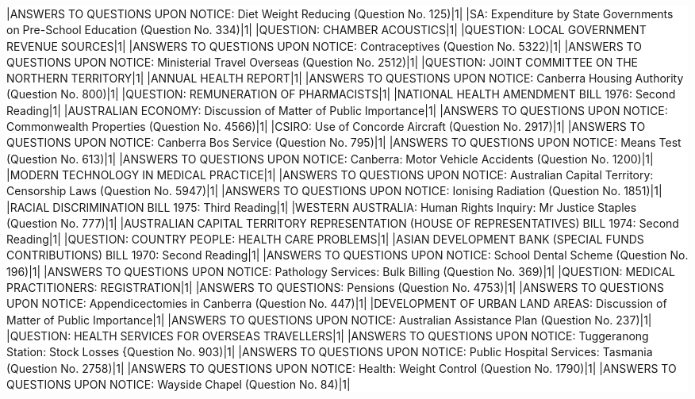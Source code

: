 |ANSWERS TO QUESTIONS UPON NOTICE: Diet Weight Reducing (Question No. 125)|1|
|SA: Expenditure by State Governments on Pre-School Education (Question No. 334)|1|
|QUESTION: CHAMBER ACOUSTICS|1|
|QUESTION: LOCAL GOVERNMENT REVENUE SOURCES|1|
|ANSWERS TO QUESTIONS UPON NOTICE: Contraceptives (Question No. 5322)|1|
|ANSWERS TO QUESTIONS UPON NOTICE: Ministerial Travel Overseas (Question No. 2512)|1|
|QUESTION: JOINT COMMITTEE ON THE NORTHERN TERRITORY|1|
|ANNUAL HEALTH REPORT|1|
|ANSWERS TO QUESTIONS UPON NOTICE: Canberra Housing Authority (Question No. 800)|1|
|QUESTION: REMUNERATION OF PHARMACISTS|1|
|NATIONAL HEALTH AMENDMENT BILL 1976: Second Reading|1|
|AUSTRALIAN ECONOMY: Discussion of Matter of Public Importance|1|
|ANSWERS TO QUESTIONS UPON NOTICE: Commonwealth Properties (Question No. 4566)|1|
|CSIRO: Use of Concorde Aircraft (Question No. 2917)|1|
|ANSWERS TO QUESTIONS UPON NOTICE: Canberra Bos Service (Question No. 795)|1|
|ANSWERS TO QUESTIONS UPON NOTICE: Means Test (Question No. 613)|1|
|ANSWERS TO QUESTIONS UPON NOTICE: Canberra: Motor Vehicle Accidents (Question No. 1200)|1|
|MODERN TECHNOLOGY IN MEDICAL PRACTICE|1|
|ANSWERS TO QUESTIONS UPON NOTICE: Australian Capital Territory: Censorship Laws (Question No. 5947)|1|
|ANSWERS TO QUESTIONS UPON NOTICE: Ionising Radiation (Question No. 1851)|1|
|RACIAL DISCRIMINATION BILL 1975: Third Reading|1|
|WESTERN AUSTRALIA: Human Rights Inquiry: Mr Justice Staples (Question No. 777)|1|
|AUSTRALIAN CAPITAL TERRITORY REPRESENTATION (HOUSE OF REPRESENTATIVES) BILL 1974: Second Reading|1|
|QUESTION: COUNTRY PEOPLE: HEALTH CARE PROBLEMS|1|
|ASIAN DEVELOPMENT BANK (SPECIAL FUNDS CONTRIBUTIONS) BILL 1970: Second Reading|1|
|ANSWERS TO QUESTIONS UPON NOTICE: School Dental Scheme (Question No. 196)|1|
|ANSWERS TO QUESTIONS UPON NOTICE: Pathology Services: Bulk Billing (Question No. 369)|1|
|QUESTION: MEDICAL PRACTITIONERS: REGISTRATION|1|
|ANSWERS TO QUESTIONS: Pensions (Question No. 4753)|1|
|ANSWERS TO QUESTIONS UPON NOTICE: Appendicectomies in Canberra (Question No. 447)|1|
|DEVELOPMENT OF URBAN LAND AREAS: Discussion of Matter of Public Importance|1|
|ANSWERS TO QUESTIONS UPON NOTICE: Australian Assistance Plan (Question No. 237)|1|
|QUESTION: HEALTH SERVICES FOR OVERSEAS TRAVELLERS|1|
|ANSWERS TO QUESTIONS UPON NOTICE: Tuggeranong Station: Stock Losses {Question No. 903)|1|
|ANSWERS TO QUESTIONS UPON NOTICE: Public Hospital Services: Tasmania (Question No. 2758)|1|
|ANSWERS TO QUESTIONS UPON NOTICE: Health: Weight Control (Question No. 1790)|1|
|ANSWERS TO QUESTIONS UPON NOTICE: Wayside Chapel (Question No. 84)|1|